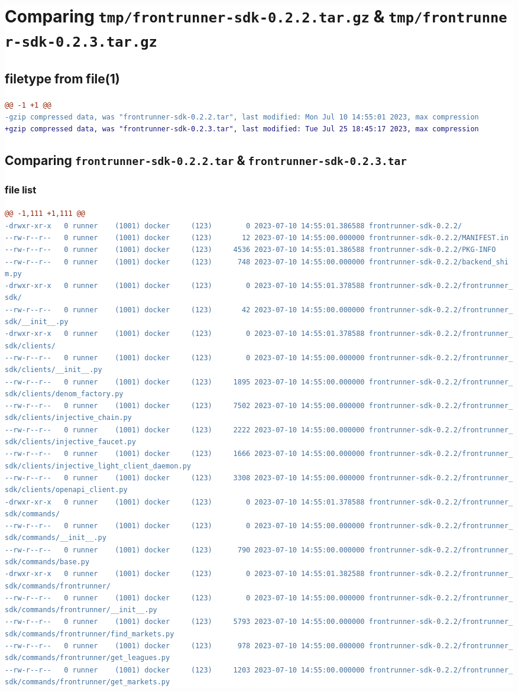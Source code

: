 # Comparing `tmp/frontrunner-sdk-0.2.2.tar.gz` & `tmp/frontrunner-sdk-0.2.3.tar.gz`

## filetype from file(1)

```diff
@@ -1 +1 @@
-gzip compressed data, was "frontrunner-sdk-0.2.2.tar", last modified: Mon Jul 10 14:55:01 2023, max compression
+gzip compressed data, was "frontrunner-sdk-0.2.3.tar", last modified: Tue Jul 25 18:45:17 2023, max compression
```

## Comparing `frontrunner-sdk-0.2.2.tar` & `frontrunner-sdk-0.2.3.tar`

### file list

```diff
@@ -1,111 +1,111 @@
-drwxr-xr-x   0 runner    (1001) docker     (123)        0 2023-07-10 14:55:01.386588 frontrunner-sdk-0.2.2/
--rw-r--r--   0 runner    (1001) docker     (123)       12 2023-07-10 14:55:00.000000 frontrunner-sdk-0.2.2/MANIFEST.in
--rw-r--r--   0 runner    (1001) docker     (123)     4536 2023-07-10 14:55:01.386588 frontrunner-sdk-0.2.2/PKG-INFO
--rw-r--r--   0 runner    (1001) docker     (123)      748 2023-07-10 14:55:00.000000 frontrunner-sdk-0.2.2/backend_shim.py
-drwxr-xr-x   0 runner    (1001) docker     (123)        0 2023-07-10 14:55:01.378588 frontrunner-sdk-0.2.2/frontrunner_sdk/
--rw-r--r--   0 runner    (1001) docker     (123)       42 2023-07-10 14:55:00.000000 frontrunner-sdk-0.2.2/frontrunner_sdk/__init__.py
-drwxr-xr-x   0 runner    (1001) docker     (123)        0 2023-07-10 14:55:01.378588 frontrunner-sdk-0.2.2/frontrunner_sdk/clients/
--rw-r--r--   0 runner    (1001) docker     (123)        0 2023-07-10 14:55:00.000000 frontrunner-sdk-0.2.2/frontrunner_sdk/clients/__init__.py
--rw-r--r--   0 runner    (1001) docker     (123)     1895 2023-07-10 14:55:00.000000 frontrunner-sdk-0.2.2/frontrunner_sdk/clients/denom_factory.py
--rw-r--r--   0 runner    (1001) docker     (123)     7502 2023-07-10 14:55:00.000000 frontrunner-sdk-0.2.2/frontrunner_sdk/clients/injective_chain.py
--rw-r--r--   0 runner    (1001) docker     (123)     2222 2023-07-10 14:55:00.000000 frontrunner-sdk-0.2.2/frontrunner_sdk/clients/injective_faucet.py
--rw-r--r--   0 runner    (1001) docker     (123)     1666 2023-07-10 14:55:00.000000 frontrunner-sdk-0.2.2/frontrunner_sdk/clients/injective_light_client_daemon.py
--rw-r--r--   0 runner    (1001) docker     (123)     3308 2023-07-10 14:55:00.000000 frontrunner-sdk-0.2.2/frontrunner_sdk/clients/openapi_client.py
-drwxr-xr-x   0 runner    (1001) docker     (123)        0 2023-07-10 14:55:01.378588 frontrunner-sdk-0.2.2/frontrunner_sdk/commands/
--rw-r--r--   0 runner    (1001) docker     (123)        0 2023-07-10 14:55:00.000000 frontrunner-sdk-0.2.2/frontrunner_sdk/commands/__init__.py
--rw-r--r--   0 runner    (1001) docker     (123)      790 2023-07-10 14:55:00.000000 frontrunner-sdk-0.2.2/frontrunner_sdk/commands/base.py
-drwxr-xr-x   0 runner    (1001) docker     (123)        0 2023-07-10 14:55:01.382588 frontrunner-sdk-0.2.2/frontrunner_sdk/commands/frontrunner/
--rw-r--r--   0 runner    (1001) docker     (123)        0 2023-07-10 14:55:00.000000 frontrunner-sdk-0.2.2/frontrunner_sdk/commands/frontrunner/__init__.py
--rw-r--r--   0 runner    (1001) docker     (123)     5793 2023-07-10 14:55:00.000000 frontrunner-sdk-0.2.2/frontrunner_sdk/commands/frontrunner/find_markets.py
--rw-r--r--   0 runner    (1001) docker     (123)      978 2023-07-10 14:55:00.000000 frontrunner-sdk-0.2.2/frontrunner_sdk/commands/frontrunner/get_leagues.py
--rw-r--r--   0 runner    (1001) docker     (123)     1203 2023-07-10 14:55:00.000000 frontrunner-sdk-0.2.2/frontrunner_sdk/commands/frontrunner/get_markets.py
```